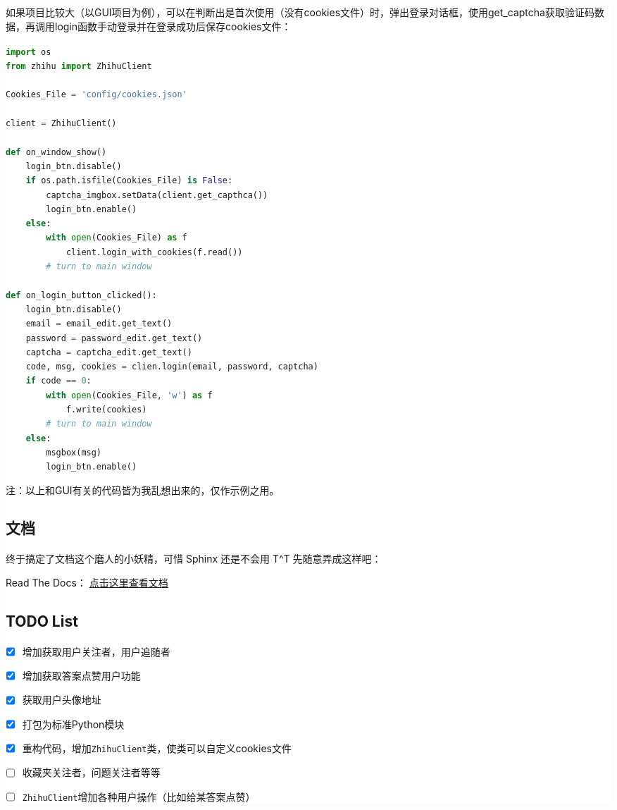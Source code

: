 如果项目比较大（以GUI项目为例），可以在判断出是首次使用（没有cookies文件）时，弹出登录对话框，使用get_captcha获取验证码数据，再调用login函数手动登录并在登录成功后保存cookies文件：

```python
import os
from zhihu import ZhihuClient

Cookies_File = 'config/cookies.json'

client = ZhihuClient()

def on_window_show()
    login_btn.disable()
    if os.path.isfile(Cookies_File) is False:
        captcha_imgbox.setData(client.get_capthca())
        login_btn.enable()
    else:
        with open(Cookies_File) as f
            client.login_with_cookies(f.read())
        # turn to main window

def on_login_button_clicked():
    login_btn.disable()
    email = email_edit.get_text()
    password = password_edit.get_text()
    captcha = captcha_edit.get_text()
    code, msg, cookies = clien.login(email, password, captcha)
    if code == 0:
        with open(Cookies_File, 'w') as f
            f.write(cookies)
        # turn to main window
    else:
        msgbox(msg)
        login_btn.enable()
```

注：以上和GUI有关的代码皆为我乱想出来的，仅作示例之用。

## 文档

终于搞定了文档这个磨人的小妖精，可惜 Sphinx 还是不会用 T^T 先随意弄成这样吧：

Read The Docs： [点击这里查看文档][doc-rtd-url]

## TODO List

 - [x] 增加获取用户关注者，用户追随者
 - [x] 增加获取答案点赞用户功能
 - [x] 获取用户头像地址
 - [x] 打包为标准Python模块
 - [x] 重构代码，增加`ZhihuClient`类，使类可以自定义cookies文件
 - [ ] 收藏夹关注者，问题关注者等等
 - [ ] `ZhihuClient`增加各种用户操作（比如给某答案点赞）


[zhihu-python-url]: https://github.com/egrcc/zhihu-python
[req-url]: https://pypi.python.org/pypi/requests/2.7.0
[bs4-url]: http://www.crummy.com/software/BeautifulSoup
[lxml-url]: https://pypi.python.org/pypi/lxml/3.4.4
[html2text-url]: https://github.com/aaronsw/html2text
[doc-rtd-url]: http://zhihu-py3.readthedocs.org/zh_CN/latest
[zhihu-test-py-url]: https://github.com/7sDream/zhihu-py3/blob/master/zhihu-test.py
[doc-badge-img]: https://readthedocs.org/projects/zhihu-py3/badge/?version=latest
[doc-badge-url]: https://readthedocs.org/projects/zhihu-py3/?badge=latest
[changelog-url]: https://github.com/7sDream/zhihu-py3/blob/master/ChangeLog.md
[my-github-url]: https://github.com/7sDream
[my-weibo-url]: http://weibo.com/didilover
[my-zhihu-url]: http://www.zhihu.com/people/7sdream
[mail-to-me]: mailto:xixihaha.xiha@qq.com
[dev-doc-rtd-url]: http://zhihu-py3.readthedocs.org/zh_CN/dev
[dev-zhihu-test-py-url]: https://github.com/7sDream/zhihu-py3/blob/dev/zhihu-test.py
[dev-doc-badge-img]: https://readthedocs.org/projects/zhihu-py3/badge/?version=dev
[dev-doc-badge-url]: https://readthedocs.org/projects/zhihu-py3/?badge=dev
[dev-changelog-url]: https://github.com/7sDream/zhihu-py3/blob/dev/ChangeLog.md